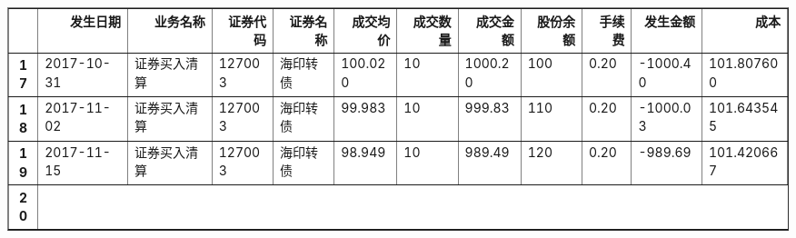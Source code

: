 

<table border="1" class="dataframe">
  <thead>
    <tr style="text-align: right;">
      <th></th>
      <th>发生日期</th>
      <th>业务名称</th>
      <th>证券代码</th>
      <th>证券名称</th>
      <th>成交均价</th>
      <th>成交数量</th>
      <th>成交金额</th>
      <th>股份余额</th>
      <th>手续费</th>
      <th>发生金额</th>
      <th>成本</th>
    </tr>
  </thead>
  <tbody>
    <tr>
      <th>17</th>
      <td>2017-10-31</td>
      <td>证券买入清算</td>
      <td>127003</td>
      <td>海印转债</td>
      <td>100.020</td>
      <td>10</td>
      <td>1000.20</td>
      <td>100</td>
      <td>0.20</td>
      <td>-1000.40</td>
      <td>101.807600</td>
    </tr>
    <tr>
      <th>18</th>
      <td>2017-11-02</td>
      <td>证券买入清算</td>
      <td>127003</td>
      <td>海印转债</td>
      <td>99.983</td>
      <td>10</td>
      <td>999.83</td>
      <td>110</td>
      <td>0.20</td>
      <td>-1000.03</td>
      <td>101.643545</td>
    </tr>
    <tr>
      <th>19</th>
      <td>2017-11-15</td>
      <td>证券买入清算</td>
      <td>127003</td>
      <td>海印转债</td>
      <td>98.949</td>
      <td>10</td>
      <td>989.49</td>
      <td>120</td>
      <td>0.20</td>
      <td>-989.69</td>
      <td>101.420667</td>
    </tr>
    <tr>
      <th>20</th>